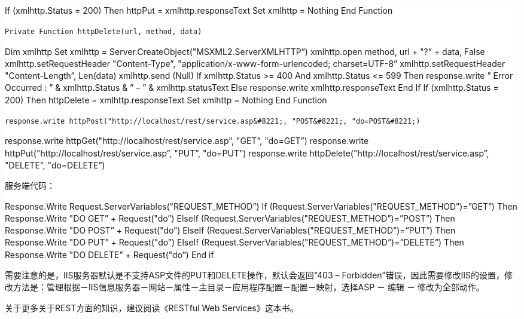  If (xmlhttp.Status = 200) Then httpPut = xmlhttp.responseText
 Set xmlhttp = Nothing
 End Function
  
  
  
    Private Function httpDelete(url, method, data)
 Dim xmlhttp
 Set xmlhttp = Server.CreateObject("MSXML2.ServerXMLHTTP&#8221;)
 xmlhttp.open method, url + "?&#8221; + data, False
 xmlhttp.setRequestHeader "Content-Type&#8221;, "application/x-www-form-urlencoded; charset=UTF-8&#8221;
 xmlhttp.setRequestHeader "Content-Length&#8221;, Len(data)
 xmlhttp.send (Null)
 If xmlhttp.Status >= 400 And xmlhttp.Status <= 599 Then
 response.write &#8221; Error Occurred : &#8221; & xmlhttp.Status & &#8221; &#8211; &#8221; & xmlhttp.statusText
 Else
 response.write xmlhttp.responseText
 End If
 If (xmlhttp.Status = 200) Then httpDelete = xmlhttp.responseText
 Set xmlhttp = Nothing
 End Function
  
  
  
    response.write httpPost("http://localhost/rest/service.asp&#8221;, "POST&#8221;, "do=POST&#8221;)
 response.write httpGet("http://localhost/rest/service.asp&#8221;, "GET&#8221;, "do=GET&#8221;)
 response.write httpPut("http://localhost/rest/service.asp&#8221;, "PUT&#8221;, "do=PUT&#8221;)
 response.write httpDelete("http://localhost/rest/service.asp&#8221;, "DELETE&#8221;, "do=DELETE&#8221;)
  


服务端代码：

<div lang="asp">
  Response.Write Request.ServerVariables("REQUEST_METHOD&#8221;)
 If (Request.ServerVariables("REQUEST_METHOD&#8221;)=&#8221;GET&#8221;) Then
 Response.Write "DO GET&#8221; + Request("do&#8221;)
 ElseIf (Request.ServerVariables("REQUEST_METHOD&#8221;)=&#8221;POST&#8221;) Then
 Response.Write "DO POST&#8221; + Request("do&#8221;)
 ElseIf (Request.ServerVariables("REQUEST_METHOD&#8221;)=&#8221;PUT&#8221;) Then
 Response.Write "DO PUT&#8221; + Request("do&#8221;)
 ElseIf (Request.ServerVariables("REQUEST_METHOD&#8221;)=&#8221;DELETE&#8221;) Then
 Response.Write "DO DELETE&#8221; + Request("do&#8221;)
 End if


需要注意的是，IIS服务器默认是不支持ASP文件的PUT和DELETE操作，默认会返回“403 &#8211; Forbidden”错误，因此需要修改IIS的设置，修改方法是：管理根据－IIS信息服务器－网站－属性－主目录－应用程序配置－配置－映射，选择ASP － 编辑 － 修改为全部动作。

关于更多关于REST方面的知识，建议阅读《RESTful Web Services》这本书。

 [1]: http://blog.csdn.net/lu7kang/article/details/5528295